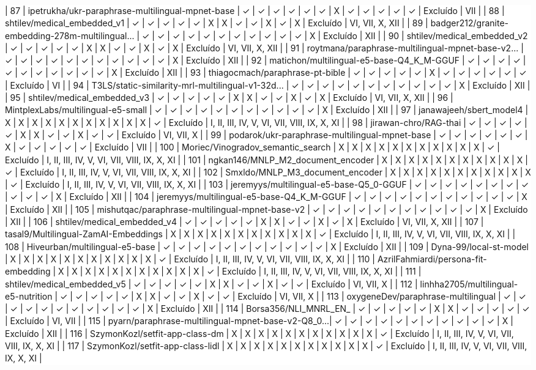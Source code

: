 | 87  | ipetrukha/ukr-paraphrase-multilingual-mpnet-base   | ✓   | ✓   | ✓   | ✓   | ✓   | ✓   | X   | ✓    | ✓   | ✓   | ✓   | ✓   | Excluído  | VII                                      |
| 88  | shtilev/medical_embedded_v1                        | ✓   | ✓   | ✓   | ✓   | ✓   | X   | X   | ✓    | ✓   | X   | ✓   | X   | Excluído  | VI, VII, X, XII                         |
| 89  | badger212/granite-embedding-278m-multilingual...   | ✓   | ✓   | ✓   | ✓   | ✓   | ✓   | ✓   | ✓    | ✓   | ✓   | ✓   | X   | Excluído  | XII                                      |
| 90  | shtilev/medical_embedded_v2                        | ✓   | ✓   | ✓   | ✓   | ✓   | X   | X   | ✓    | ✓   | X   | ✓   | X   | Excluído  | VI, VII, X, XII                         |
| 91  | roytmana/paraphrase-multilingual-mpnet-base-v2...  | ✓   | ✓   | ✓   | ✓   | ✓   | ✓   | ✓   | ✓    | ✓   | ✓   | ✓   | X   | Excluído  | XII                                      |
| 92  | matichon/multilingual-e5-base-Q4_K_M-GGUF          | ✓   | ✓   | ✓   | ✓   | ✓   | ✓   | ✓   | ✓    | ✓   | ✓   | ✓   | X   | Excluído  | XII                                      |
| 93  | thiagocmach/paraphrase-pt-bible                    | ✓   | ✓   | ✓   | ✓   | ✓   | X   | ✓   | ✓    | ✓   | ✓   | ✓   | ✓   | Excluído  | VI                                       |
| 94  | T3LS/static-similarity-mrl-multilingual-v1-32d...  | ✓   | ✓   | ✓   | ✓   | ✓   | ✓   | ✓   | ✓    | ✓   | ✓   | ✓   | X   | Excluído  | XII                                      |
| 95  | shtilev/medical_embedded_v3                        | ✓   | ✓   | ✓   | ✓   | ✓   | X   | X   | ✓    | ✓   | X   | ✓   | X   | Excluído  | VI, VII, X, XII                         |
| 96  | MintplexLabs/multilingual-e5-small                 | ✓   | ✓   | ✓   | ✓   | ✓   | ✓   | ✓   | ✓    | ✓   | ✓   | ✓   | X   | Excluído  | XII                                      |
| 97  | janawajeeh/sbert_model4                            | X   | X   | X   | X   | X   | X   | X   | X    | X   | X   | X   | ✓   | Excluído  | I, II, III, IV, V, VI, VII, VIII, IX, X, XI |
| 98  | jirawan-chro/RAG-thai                              | ✓   | ✓   | ✓   | ✓   | ✓   | X   | X   | ✓    | ✓   | X   | ✓   | ✓   | Excluído  | VI, VII, X                               |
| 99  | podarok/ukr-paraphrase-multilingual-mpnet-base     | ✓   | ✓   | ✓   | ✓   | ✓   | ✓   | X   | ✓    | ✓   | ✓   | ✓   | ✓   | Excluído  | VII                                      |
| 100 | Moriec/Vinogradov_semantic_search                  | X   | X   | X   | X   | X   | X   | X   | X    | X   | X   | X   | ✓   | Excluído  | I, II, III, IV, V, VI, VII, VIII, IX, X, XI |
| 101 | ngkan146/MNLP_M2_document_encoder                  | X   | X   | X   | X   | X   | X   | X   | X    | X   | X   | X   | ✓   | Excluído  | I, II, III, IV, V, VI, VII, VIII, IX, X, XI |
| 102 | Smxldo/MNLP_M3_document_encoder                    | X   | X   | X   | X   | X   | X   | X   | X    | X   | X   | X   | ✓   | Excluído  | I, II, III, IV, V, VI, VII, VIII, IX, X, XI |
| 103 | jeremyys/multilingual-e5-base-Q5_0-GGUF            | ✓   | ✓   | ✓   | ✓   | ✓   | ✓   | ✓   | ✓    | ✓   | ✓   | ✓   | X   | Excluído  | XII                                      |
| 104 | jeremyys/multilingual-e5-base-Q4_K_M-GGUF          | ✓   | ✓   | ✓   | ✓   | ✓   | ✓   | ✓   | ✓    | ✓   | ✓   | ✓   | X   | Excluído  | XII                                      |
| 105 | mishutqac/paraphrase-multilingual-mpnet-base-v2    | ✓   | ✓   | ✓   | ✓   | ✓   | ✓   | ✓   | ✓    | ✓   | ✓   | ✓   | X   | Excluído  | XII                                      |
| 106 | shtilev/medical_embedded_v4                        | ✓   | ✓   | ✓   | ✓   | ✓   | X   | X   | ✓    | ✓   | X   | ✓   | X   | Excluído  | VI, VII, X, XII                         |
| 107 | tasal9/Multilingual-ZamAI-Embeddings               | X   | X   | X   | X   | X   | X   | X   | X    | X   | X   | X   | ✓   | Excluído  | I, II, III, IV, V, VI, VII, VIII, IX, X, XI |
| 108 | Hiveurban/multilingual-e5-base                     | ✓   | ✓   | ✓   | ✓   | ✓   | ✓   | ✓   | ✓    | ✓   | ✓   | ✓   | X   | Excluído  | XII                                      |
| 109 | Dyna-99/local-st-model                             | X   | X   | X   | X   | X   | X   | X   | X    | X   | X   | X   | ✓   | Excluído  | I, II, III, IV, V, VI, VII, VIII, IX, X, XI |
| 110 | AzrilFahmiardi/persona-fit-embedding               | X   | X   | X   | X   | X   | X   | X   | X    | X   | X   | X   | ✓   | Excluído  | I, II, III, IV, V, VI, VII, VIII, IX, X, XI |
| 111 | shtilev/medical_embedded_v5                        | ✓   | ✓   | ✓   | ✓   | ✓   | X   | X   | ✓    | ✓   | X   | ✓   | ✓   | Excluído  | VI, VII, X                               |
| 112 | linhha2705/multilingual-e5-nutrition               | ✓   | ✓   | ✓   | ✓   | ✓   | X   | X   | ✓    | ✓   | X   | ✓   | ✓   | Excluído  | VI, VII, X                               |
| 113 | oxygeneDev/paraphrase-multilingual                 | ✓   | ✓   | ✓   | ✓   | ✓   | ✓   | ✓   | ✓    | ✓   | ✓   | ✓   | X   | Excluído  | XII                                      |
| 114 | Borsa356/NLI_MNRL_EN_                              | ✓   | ✓   | ✓   | ✓   | ✓   | X   | X   | ✓    | ✓   | ✓   | ✓   | ✓   | Excluído  | VI, VII                                  |
| 115 | pyarn/paraphrase-multilingual-mpnet-base-v2-Q8_0...| ✓   | ✓   | ✓   | ✓   | ✓   | ✓   | ✓   | ✓    | ✓   | ✓   | ✓   | X   | Excluído  | XII                                      |
| 116 | SzymonKozl/setfit-app-class-dm                      | X   | X   | X   | X   | X   | X   | X   | X    | X   | X   | X   | ✓   | Excluído  | I, II, III, IV, V, VI, VII, VIII, IX, X, XI |
| 117 | SzymonKozl/setfit-app-class-lidl                    | X   | X   | X   | X   | X   | X   | X   | X    | X   | X   | X   | ✓   | Excluído  | I, II, III, IV, V, VI, VII, VIII, IX, X, XI |